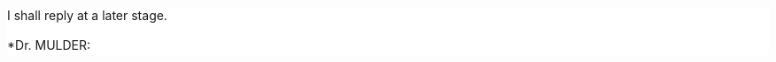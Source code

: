 <p>I shall reply at a later stage.</p>

</speech>

<speech by="#mulder">

<from>*Dr. <person refersTo="hansard_za">MULDER</person>:</from>
